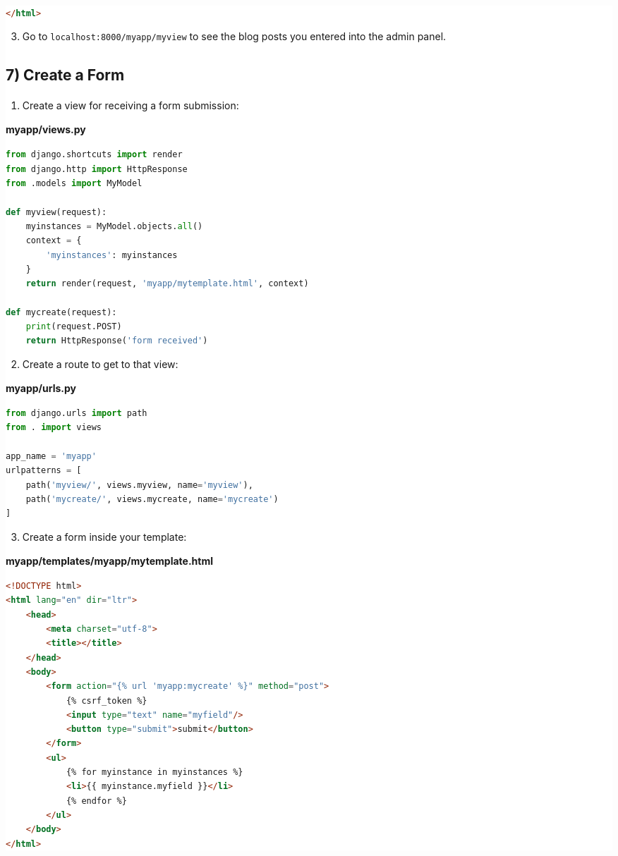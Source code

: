 ```html
</html>
```

3. Go to `localhost:8000/myapp/myview` to see the blog posts you entered into the admin panel.

## 7) Create a Form

1. Create a view for receiving a form submission:

**myapp/views.py**
```python
from django.shortcuts import render
from django.http import HttpResponse
from .models import MyModel

def myview(request):
    myinstances = MyModel.objects.all()
    context = {
        'myinstances': myinstances
    }
    return render(request, 'myapp/mytemplate.html', context)

def mycreate(request):
    print(request.POST)
    return HttpResponse('form received')
```

2. Create a route to get to that view:

**myapp/urls.py**
```python
from django.urls import path
from . import views

app_name = 'myapp'
urlpatterns = [
    path('myview/', views.myview, name='myview'),
    path('mycreate/', views.mycreate, name='mycreate')
]
```

3. Create a form inside your template:


**myapp/templates/myapp/mytemplate.html**
```html
<!DOCTYPE html>
<html lang="en" dir="ltr">
    <head>
        <meta charset="utf-8">
        <title></title>
    </head>
    <body>
        <form action="{% url 'myapp:mycreate' %}" method="post">
            {% csrf_token %}
            <input type="text" name="myfield"/>
            <button type="submit">submit</button>
        </form>
        <ul>
            {% for myinstance in myinstances %}
            <li>{{ myinstance.myfield }}</li>
            {% endfor %}
        </ul>
    </body>
</html>
```
